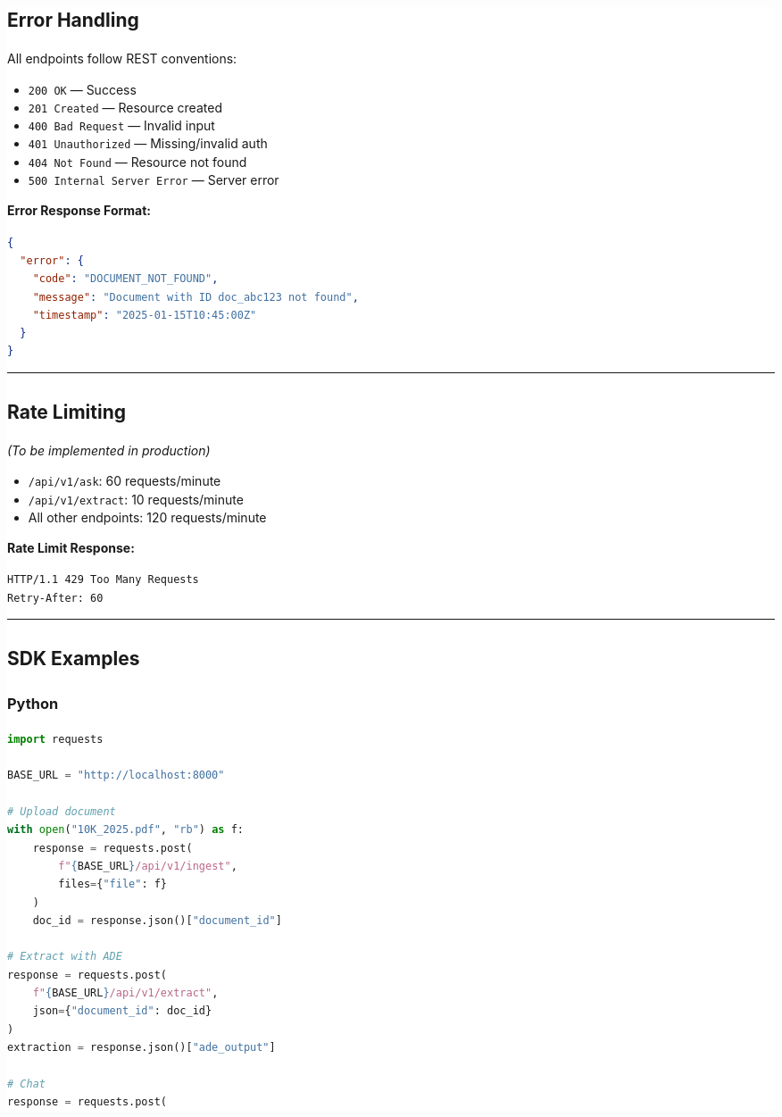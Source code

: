 
## Error Handling

All endpoints follow REST conventions:
- `200 OK` — Success
- `201 Created` — Resource created
- `400 Bad Request` — Invalid input
- `401 Unauthorized` — Missing/invalid auth
- `404 Not Found` — Resource not found
- `500 Internal Server Error` — Server error

**Error Response Format:**
```json
{
  "error": {
    "code": "DOCUMENT_NOT_FOUND",
    "message": "Document with ID doc_abc123 not found",
    "timestamp": "2025-01-15T10:45:00Z"
  }
}
```

---

## Rate Limiting

*(To be implemented in production)*

- `/api/v1/ask`: 60 requests/minute
- `/api/v1/extract`: 10 requests/minute
- All other endpoints: 120 requests/minute

**Rate Limit Response:**
```http
HTTP/1.1 429 Too Many Requests
Retry-After: 60
```

---

## SDK Examples

### Python
```python
import requests

BASE_URL = "http://localhost:8000"

# Upload document
with open("10K_2025.pdf", "rb") as f:
    response = requests.post(
        f"{BASE_URL}/api/v1/ingest",
        files={"file": f}
    )
    doc_id = response.json()["document_id"]

# Extract with ADE
response = requests.post(
    f"{BASE_URL}/api/v1/extract",
    json={"document_id": doc_id}
)
extraction = response.json()["ade_output"]

# Chat
response = requests.post(
```